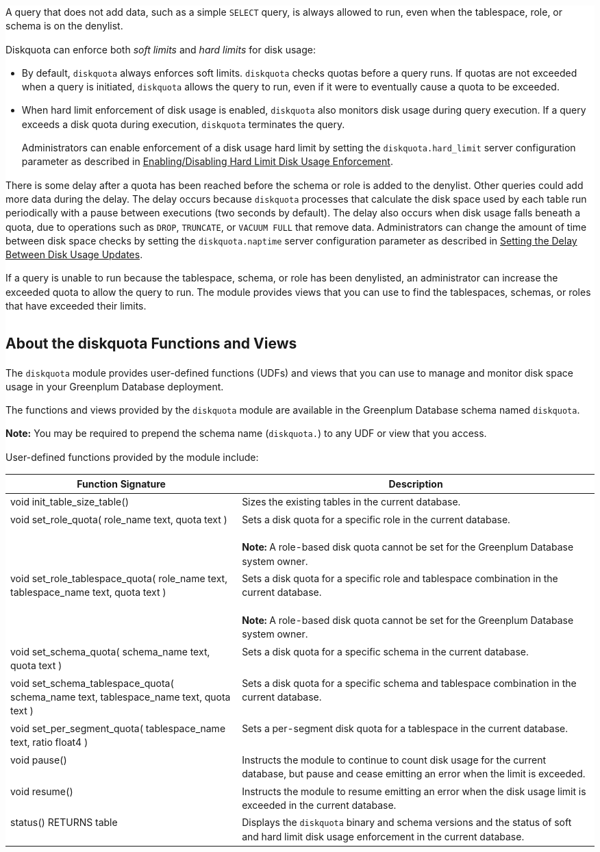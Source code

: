 A query that does not add data, such as a simple `SELECT` query, is always allowed to run, even when the tablespace, role, or schema is on the denylist.

Diskquota can enforce both *soft limits* and *hard limits* for disk usage:

-   By default, `diskquota` always enforces soft limits. `diskquota` checks quotas before a query runs. If quotas are not exceeded when a query is initiated, `diskquota` allows the query to run, even if it were to eventually cause a quota to be exceeded.
-   When hard limit enforcement of disk usage is enabled, `diskquota` also monitors disk usage during query execution. If a query exceeds a disk quota during execution, `diskquota` terminates the query.

    Administrators can enable enforcement of a disk usage hard limit by setting the `diskquota.hard_limit` server configuration parameter as described in [Enabling/Disabling Hard Limit Disk Usage Enforcement](#hardlimit).


There is some delay after a quota has been reached before the schema or role is added to the denylist. Other queries could add more data during the delay. The delay occurs because `diskquota` processes that calculate the disk space used by each table run periodically with a pause between executions \(two seconds by default\). The delay also occurs when disk usage falls beneath a quota, due to operations such as `DROP`, `TRUNCATE`, or `VACUUM FULL` that remove data. Administrators can change the amount of time between disk space checks by setting the `diskquota.naptime` server configuration parameter as described in [Setting the Delay Between Disk Usage Updates](#naptime).

If a query is unable to run because the tablespace, schema, or role has been denylisted, an administrator can increase the exceeded quota to allow the query to run. The module provides views that you can use to find the tablespaces, schemas, or roles that have exceeded their limits.

## <a id="functions"></a>About the diskquota Functions and Views 

The `diskquota` module provides user-defined functions \(UDFs\) and views that you can use to manage and monitor disk space usage in your Greenplum Database deployment.

The functions and views provided by the `diskquota` module are available in the Greenplum Database schema named `diskquota`.

**Note:** You may be required to prepend the schema name \(`diskquota.`\) to any UDF or view that you access.

User-defined functions provided by the module include:

|Function Signature|Description|
|------------------|-----------|
|void init\_table\_size\_table\(\)|Sizes the existing tables in the current database.|
|void set\_role\_quota\( role\_name text, quota text \)|Sets a disk quota for a specific role in the current database.<br/><br/>**Note:** A role-based disk quota cannot be set for the Greenplum Database system owner.|
|void set\_role\_tablespace\_quota\( role\_name text, tablespace\_name text, quota text \)|Sets a disk quota for a specific role and tablespace combination in the current database.<br/><br/>**Note:** A role-based disk quota cannot be set for the Greenplum Database system owner.|
|void set\_schema\_quota\( schema\_name text, quota text \)|Sets a disk quota for a specific schema in the current database.|
|void set\_schema\_tablespace\_quota\( schema\_name text, tablespace\_name text, quota text \)|Sets a disk quota for a specific schema and tablespace combination in the current database.|
|void set\_per\_segment\_quota\( tablespace\_name text, ratio float4 \)|Sets a per-segment disk quota for a tablespace in the current database.|
|void pause\(\)|Instructs the module to continue to count disk usage for the current database, but pause and cease emitting an error when the limit is exceeded.|
|void resume\(\)|Instructs the module to resume emitting an error when the disk usage limit is exceeded in the current database.|
|status\(\) RETURNS table|Displays the `diskquota` binary and schema versions and the status of soft and hard limit disk usage enforcement in the current database.|

